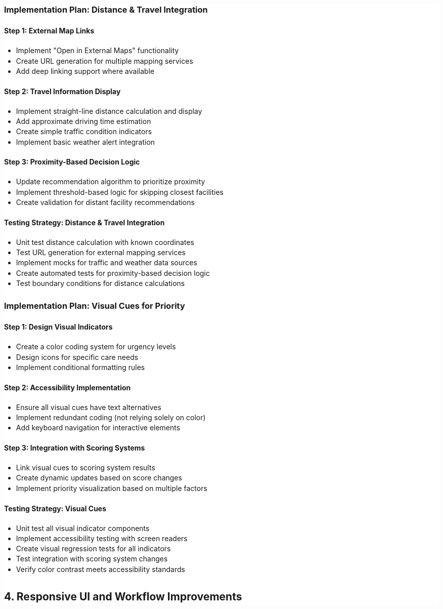 ### Implementation Plan: Distance & Travel Integration

#### Step 1: External Map Links
- Implement "Open in External Maps" functionality
- Create URL generation for multiple mapping services
- Add deep linking support where available

#### Step 2: Travel Information Display
- Implement straight-line distance calculation and display
- Add approximate driving time estimation
- Create simple traffic condition indicators
- Implement basic weather alert integration

#### Step 3: Proximity-Based Decision Logic
- Update recommendation algorithm to prioritize proximity
- Implement threshold-based logic for skipping closest facilities
- Create validation for distant facility recommendations

#### Testing Strategy: Distance & Travel Integration
- Unit test distance calculation with known coordinates
- Test URL generation for external mapping services
- Implement mocks for traffic and weather data sources
- Create automated tests for proximity-based decision logic
- Test boundary conditions for distance calculations

### Implementation Plan: Visual Cues for Priority

#### Step 1: Design Visual Indicators
- Create a color coding system for urgency levels
- Design icons for specific care needs
- Implement conditional formatting rules

#### Step 2: Accessibility Implementation
- Ensure all visual cues have text alternatives
- Implement redundant coding (not relying solely on color)
- Add keyboard navigation for interactive elements

#### Step 3: Integration with Scoring Systems
- Link visual cues to scoring system results
- Create dynamic updates based on score changes
- Implement priority visualization based on multiple factors

#### Testing Strategy: Visual Cues
- Unit test all visual indicator components
- Implement accessibility testing with screen readers
- Create visual regression tests for all indicators
- Test integration with scoring system changes
- Verify color contrast meets accessibility standards

## 4. Responsive UI and Workflow Improvements

